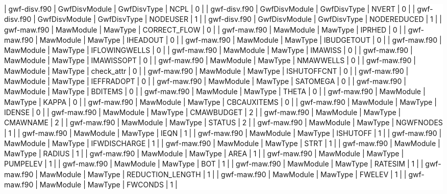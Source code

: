 | gwf-disv.f90 | GwfDisvModule | GwfDisvType |  NCPL | 0 |
| gwf-disv.f90 | GwfDisvModule | GwfDisvType |  NVERT | 0 |
| gwf-disv.f90 | GwfDisvModule | GwfDisvType |  NODEUSER | 1 |
| gwf-disv.f90 | GwfDisvModule | GwfDisvType |  NODEREDUCED | 1 |
| gwf-maw.f90 | MawModule | MawType |  CORRECT_FLOW | 0 |
| gwf-maw.f90 | MawModule | MawType |  IPRHED | 0 |
| gwf-maw.f90 | MawModule | MawType |  IHEADOUT | 0 |
| gwf-maw.f90 | MawModule | MawType |  IBUDGETOUT | 0 |
| gwf-maw.f90 | MawModule | MawType |  IFLOWINGWELLS | 0 |
| gwf-maw.f90 | MawModule | MawType |  IMAWISS | 0 |
| gwf-maw.f90 | MawModule | MawType |  IMAWISSOPT | 0 |
| gwf-maw.f90 | MawModule | MawType |  NMAWWELLS | 0 |
| gwf-maw.f90 | MawModule | MawType |  check_attr | 0 |
| gwf-maw.f90 | MawModule | MawType |  ISHUTOFFCNT | 0 |
| gwf-maw.f90 | MawModule | MawType |  IEFFRADOPT | 0 |
| gwf-maw.f90 | MawModule | MawType |  SATOMEGA | 0 |
| gwf-maw.f90 | MawModule | MawType |  BDITEMS | 0 |
| gwf-maw.f90 | MawModule | MawType |  THETA | 0 |
| gwf-maw.f90 | MawModule | MawType |  KAPPA | 0 |
| gwf-maw.f90 | MawModule | MawType |  CBCAUXITEMS | 0 |
| gwf-maw.f90 | MawModule | MawType |  IDENSE | 0 |
| gwf-maw.f90 | MawModule | MawType |  CMAWBUDGET | 2 |
| gwf-maw.f90 | MawModule | MawType |  CMAWNAME | 2 |
| gwf-maw.f90 | MawModule | MawType |  STATUS | 2 |
| gwf-maw.f90 | MawModule | MawType |  NGWFNODES | 1 |
| gwf-maw.f90 | MawModule | MawType |  IEQN | 1 |
| gwf-maw.f90 | MawModule | MawType |  ISHUTOFF | 1 |
| gwf-maw.f90 | MawModule | MawType |  IFWDISCHARGE | 1 |
| gwf-maw.f90 | MawModule | MawType |  STRT | 1 |
| gwf-maw.f90 | MawModule | MawType |  RADIUS | 1 |
| gwf-maw.f90 | MawModule | MawType |  AREA | 1 |
| gwf-maw.f90 | MawModule | MawType |  PUMPELEV | 1 |
| gwf-maw.f90 | MawModule | MawType |  BOT | 1 |
| gwf-maw.f90 | MawModule | MawType |  RATESIM | 1 |
| gwf-maw.f90 | MawModule | MawType |  REDUCTION_LENGTH | 1 |
| gwf-maw.f90 | MawModule | MawType |  FWELEV | 1 |
| gwf-maw.f90 | MawModule | MawType |  FWCONDS | 1 |
